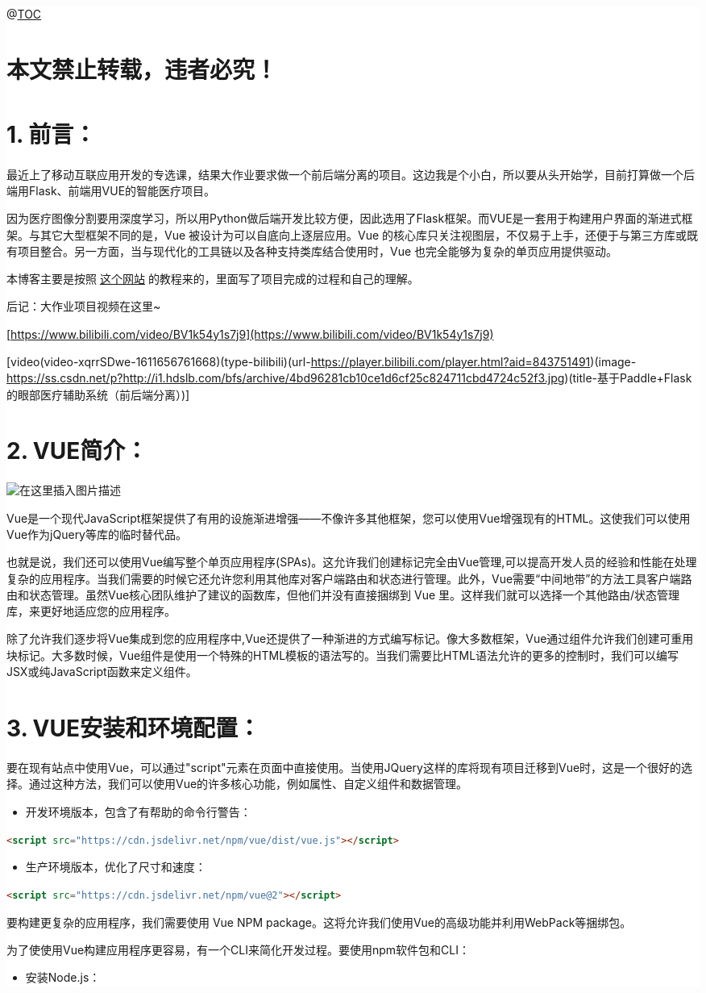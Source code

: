 @[TOC](VUE开发入门——手把手教你做一个备忘录网站)

# 本文禁止转载，违者必究！
# 1. 前言：
最近上了移动互联应用开发的专选课，结果大作业要求做一个前后端分离的项目。这边我是个小白，所以要从头开始学，目前打算做一个后端用Flask、前端用VUE的智能医疗项目。

因为医疗图像分割要用深度学习，所以用Python做后端开发比较方便，因此选用了Flask框架。而VUE是一套用于构建用户界面的渐进式框架。与其它大型框架不同的是，Vue 被设计为可以自底向上逐层应用。Vue 的核心库只关注视图层，不仅易于上手，还便于与第三方库或既有项目整合。另一方面，当与现代化的工具链以及各种支持类库结合使用时，Vue 也完全能够为复杂的单页应用提供驱动。

本博客主要是按照 [这个网站](https://developer.mozilla.org/zh-CN/) 的教程来的，里面写了项目完成的过程和自己的理解。

后记：大作业项目视频在这里~

[https://www.bilibili.com/video/BV1k54y1s7j9](https://www.bilibili.com/video/BV1k54y1s7j9)


[video(video-xqrrSDwe-1611656761668)(type-bilibili)(url-https://player.bilibili.com/player.html?aid=843751491)(image-https://ss.csdn.net/p?http://i1.hdslb.com/bfs/archive/4bd96281cb10ce1d6cf25c824711cbd4724c52f3.jpg)(title-基于Paddle+Flask的眼部医疗辅助系统（前后端分离）)]


# 2. VUE简介：
![在这里插入图片描述](https://img-blog.csdnimg.cn/20210126184505626.png?x-oss-process=image/watermark,type_ZmFuZ3poZW5naGVpdGk,shadow_10,text_aHR0cHM6Ly9ibG9nLmNzZG4ubmV0L3dlaXhpbl80NDkzNjg4OQ==,size_16,color_FFFFFF,t_70)

Vue是一个现代JavaScript框架提供了有用的设施渐进增强——不像许多其他框架，您可以使用Vue增强现有的HTML。这使我们可以使用Vue作为jQuery等库的临时替代品。

也就是说，我们还可以使用Vue编写整个单页应用程序(SPAs)。这允许我们创建标记完全由Vue管理,可以提高开发人员的经验和性能在处理复杂的应用程序。当我们需要的时候它还允许您利用其他库对客户端路由和状态进行管理。此外，Vue需要“中间地带”的方法工具客户端路由和状态管理。虽然Vue核心团队维护了建议的函数库，但他们并没有直接捆绑到 Vue 里。这样我们就可以选择一个其他路由/状态管理库，来更好地适应您的应用程序。

除了允许我们逐步将Vue集成到您的应用程序中,Vue还提供了一种渐进的方式编写标记。像大多数框架，Vue通过组件允许我们创建可重用块标记。大多数时候，Vue组件是使用一个特殊的HTML模板的语法写的。当我们需要比HTML语法允许的更多的控制时，我们可以编写JSX或纯JavaScript函数来定义组件。

# 3. VUE安装和环境配置：
要在现有站点中使用Vue，可以通过"script"元素在页面中直接使用。当使用JQuery这样的库将现有项目迁移到Vue时，这是一个很好的选择。通过这种方法，我们可以使用Vue的许多核心功能，例如属性、自定义组件和数据管理。

- 开发环境版本，包含了有帮助的命令行警告：

```html
<script src="https://cdn.jsdelivr.net/npm/vue/dist/vue.js"></script>
```

- 生产环境版本，优化了尺寸和速度：

```html
<script src="https://cdn.jsdelivr.net/npm/vue@2"></script>
```

要构建更复杂的应用程序，我们需要使用 Vue NPM package。这将允许我们使用Vue的高级功能并利用WebPack等捆绑包。

为了使使用Vue构建应用程序更容易，有一个CLI来简化开发过程。要使用npm软件包和CLI：

- 安装Node.js：
